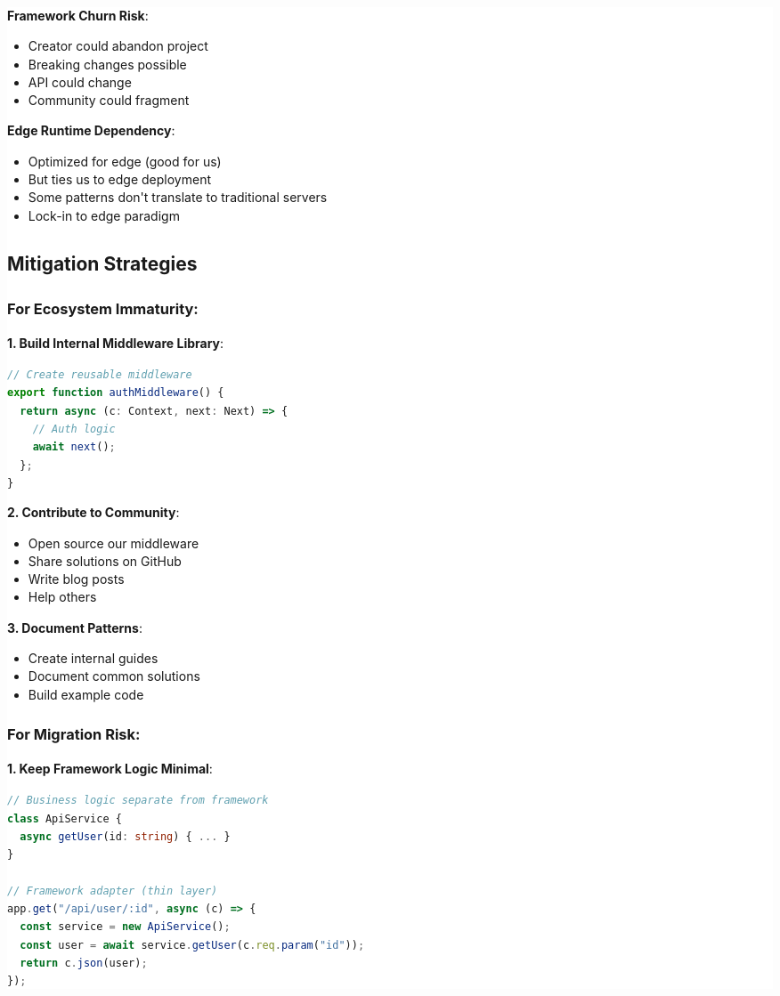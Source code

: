 **Framework Churn Risk**:
- Creator could abandon project
- Breaking changes possible
- API could change
- Community could fragment

**Edge Runtime Dependency**:
- Optimized for edge (good for us)
- But ties us to edge deployment
- Some patterns don't translate to traditional servers
- Lock-in to edge paradigm

## Mitigation Strategies

### For Ecosystem Immaturity:

**1. Build Internal Middleware Library**:
```typescript
// Create reusable middleware
export function authMiddleware() {
  return async (c: Context, next: Next) => {
    // Auth logic
    await next();
  };
}
```

**2. Contribute to Community**:
- Open source our middleware
- Share solutions on GitHub
- Write blog posts
- Help others

**3. Document Patterns**:
- Create internal guides
- Document common solutions
- Build example code

### For Migration Risk:

**1. Keep Framework Logic Minimal**:
```typescript
// Business logic separate from framework
class ApiService {
  async getUser(id: string) { ... }
}

// Framework adapter (thin layer)
app.get("/api/user/:id", async (c) => {
  const service = new ApiService();
  const user = await service.getUser(c.req.param("id"));
  return c.json(user);
});
```
